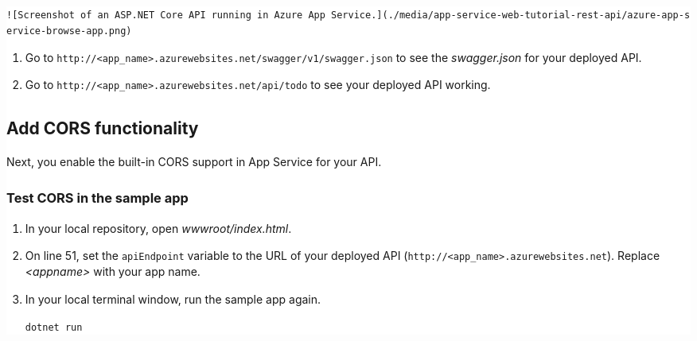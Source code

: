     ![Screenshot of an ASP.NET Core API running in Azure App Service.](./media/app-service-web-tutorial-rest-api/azure-app-service-browse-app.png)

1. Go to `http://<app_name>.azurewebsites.net/swagger/v1/swagger.json` to see the _swagger.json_ for your deployed API.

1. Go to `http://<app_name>.azurewebsites.net/api/todo` to see your deployed API working.

## Add CORS functionality

Next, you enable the built-in CORS support in App Service for your API.

### Test CORS in the sample app

1. In your local repository, open _wwwroot/index.html_.

1. On line 51, set the `apiEndpoint` variable to the URL of your deployed API (`http://<app_name>.azurewebsites.net`). Replace _\<appname>_ with your app name.

1. In your local terminal window, run the sample app again.

    ```bash
    dotnet run
    ```
